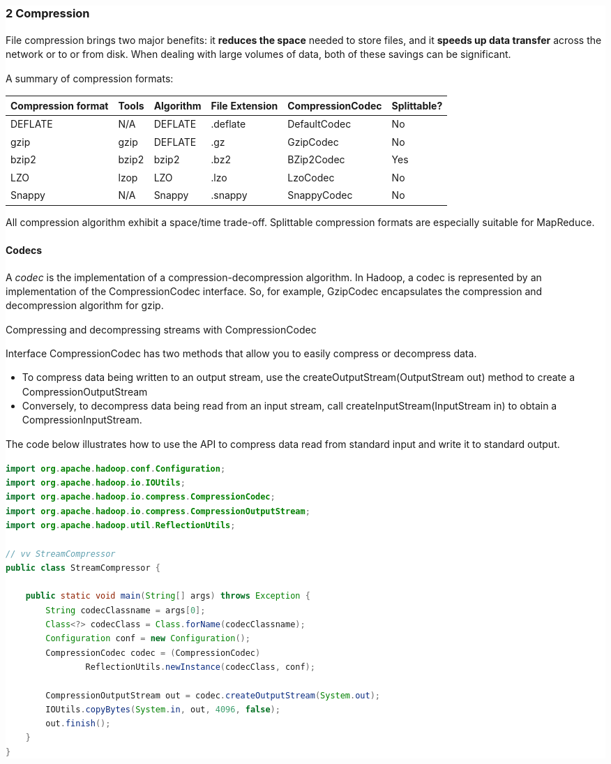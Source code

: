 
### 2 Compression

File compression brings two major benefits: it **reduces the space** needed to store files, and it **speeds up data transfer** across the network or to or from disk. When dealing with large volumes of data, both of these savings can be significant.

A summary of compression formats:


| Compression format | Tools | Algorithm | File Extension | CompressionCodec | Splittable? |
| --- | --- | --- | --- | --- | --- |
| DEFLATE | N/A | DEFLATE | .deflate | DefaultCodec | No |
| gzip | gzip | DEFLATE | .gz | GzipCodec | No |
| bzip2 | bzip2 | bzip2 | .bz2 | BZip2Codec | Yes |
| LZO | lzop | LZO | .lzo | LzoCodec | No |
| Snappy | N/A | Snappy | .snappy | SnappyCodec | No |

All compression algorithm exhibit a space/time trade-off. Splittable compression formats are especially suitable for MapReduce.

#### Codecs

A *codec* is the implementation of a compression-decompression algorithm. In Hadoop, a codec is represented by an implementation of the <C>CompressionCodec</C> interface. So, for example, <C>GzipCodec</C> encapsulates the compression and decompression algorithm for gzip.

<hh>Compressing and decompressing streams with CompressionCodec</hh>


<C>Interface CompressionCodec </C> has two methods that allow you to easily compress or decompress data. 

* To compress data being written to an output stream, use the <C>createOutputStream(OutputStream out)</C> method to create a <C>CompressionOutputStream</C>
* Conversely, to decompress data being read from an input stream, call <C>createInputStream(InputStream in)</C> to obtain a <C>CompressionInputStream</C>.


The code below illustrates how to use the API to compress data read from standard input and write it to standard output.



```Java
import org.apache.hadoop.conf.Configuration;
import org.apache.hadoop.io.IOUtils;
import org.apache.hadoop.io.compress.CompressionCodec;
import org.apache.hadoop.io.compress.CompressionOutputStream;
import org.apache.hadoop.util.ReflectionUtils;

// vv StreamCompressor
public class StreamCompressor {

    public static void main(String[] args) throws Exception {
        String codecClassname = args[0];
        Class<?> codecClass = Class.forName(codecClassname);
        Configuration conf = new Configuration();
        CompressionCodec codec = (CompressionCodec)
                ReflectionUtils.newInstance(codecClass, conf);

        CompressionOutputStream out = codec.createOutputStream(System.out);
        IOUtils.copyBytes(System.in, out, 4096, false);
        out.finish();
    }
}
```

